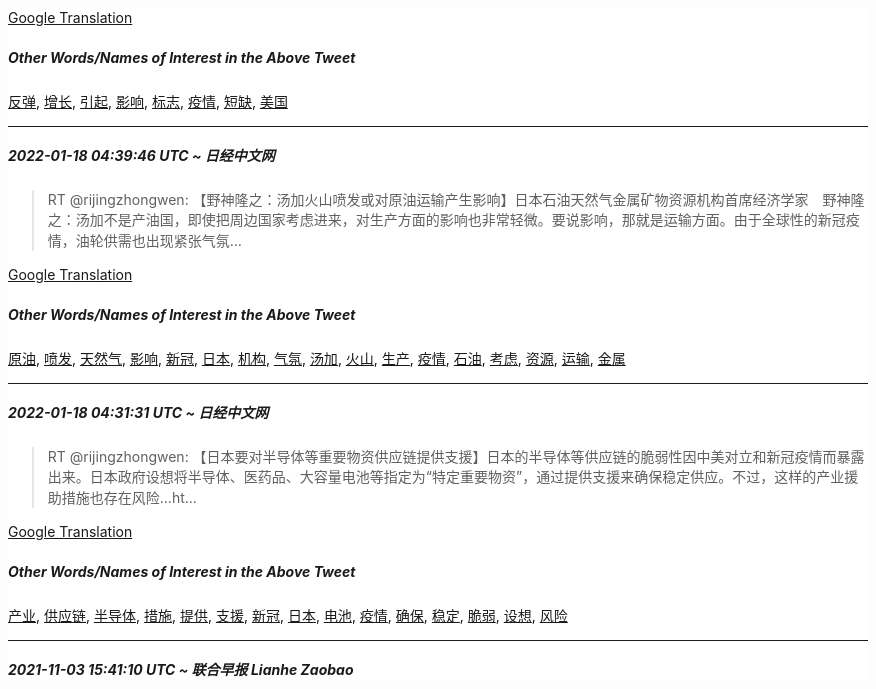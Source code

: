 [Google Translation](https://translate.google.com/?hi=en&tab=TT&sl=zh-CN&tl=en&op=translate&text=RT+%40ChineseWSJ%3A+%E7%BE%8E%E5%9B%BD%E7%BB%8F%E6%B5%8E%E5%9C%A82021%E5%B9%B4%E6%9C%80%E5%90%8E%E4%B8%80%E4%B8%AA%E5%AD%A3%E5%BA%A6%E7%9A%84%E5%B9%B4%E5%8C%96%E5%A2%9E%E9%95%BF%E7%8E%87%E4%B8%BA6.9%25%EF%BC%8C%E4%BD%86%E5%9C%A8%E6%9C%80%E8%BF%91%E5%A4%B1%E5%8E%BB%E4%BA%86%E5%8A%A8%E8%83%BD%EF%BC%8C%E5%9B%A0%E5%95%86%E4%B8%9A%E6%B4%BB%E5%8A%A8%E5%8F%97%E5%88%B0%E7%96%AB%E6%83%85%E5%BC%95%E8%B5%B7%E7%9A%84%E7%89%A9%E8%B5%84%E5%92%8C%E5%8A%B3%E5%B7%A5%E7%9F%AD%E7%BC%BA%E7%9A%84%E5%BD%B1%E5%93%8D%E3%80%82%E6%95%B4%E4%BD%93%E8%80%8C%E8%A8%80%EF%BC%8C2021%E5%B9%B4%E6%A0%87%E5%BF%97%E7%9D%80%E7%BE%8E%E5%9B%BD%E5%87%A0%E5%8D%81%E5%B9%B4%E6%9D%A5%E6%9C%80%E5%BC%BA%E5%8A%B2%E7%9A%84%E7%BB%8F%E6%B5%8E%E5%8F%8D%E5%BC%B9%E3%80%82%E7%AC%AC%E5%9B%9B%E5%AD%A3%E5%BA%A6%E7%9A%84%E4%BA%A7%E5%87%BA%E5%90%8C%E6%9C%9F%E5%A2%9E%E9%95%BF%E4%BA%865.5%25%EF%BC%8C%E4%B8%BA1984%E5%B9%B4%E4%BB%A5%E6%9D%A5%E7%9A%84%E6%9C%80%E5%A4%A7%E5%A2%9E%E5%B9%85%E3%80%82htt%E2%80%A6)
##### Other Words/Names of Interest in the Above Tweet
[反弹](反弹.md), [增长](增长.md), [引起](引起.md), [影响](影响.md), [标志](标志.md), [疫情](疫情.md), [短缺](短缺.md), [美国](美国.md)
___
##### 2022-01-18 04:39:46 UTC ~ 日经中文网
> RT @rijingzhongwen: 【野神隆之：汤加火山喷发或对原油运输产生影响】日本石油天然气金属矿物资源机构首席经济学家　野神隆之：汤加不是产油国，即使把周边国家考虑进来，对生产方面的影响也非常轻微。要说影响，那就是运输方面。由于全球性的新冠疫情，油轮供需也出现紧张气氛…

[Google Translation](https://translate.google.com/?hi=en&tab=TT&sl=zh-CN&tl=en&op=translate&text=RT+%40rijingzhongwen%3A+%E3%80%90%E9%87%8E%E7%A5%9E%E9%9A%86%E4%B9%8B%EF%BC%9A%E6%B1%A4%E5%8A%A0%E7%81%AB%E5%B1%B1%E5%96%B7%E5%8F%91%E6%88%96%E5%AF%B9%E5%8E%9F%E6%B2%B9%E8%BF%90%E8%BE%93%E4%BA%A7%E7%94%9F%E5%BD%B1%E5%93%8D%E3%80%91%E6%97%A5%E6%9C%AC%E7%9F%B3%E6%B2%B9%E5%A4%A9%E7%84%B6%E6%B0%94%E9%87%91%E5%B1%9E%E7%9F%BF%E7%89%A9%E8%B5%84%E6%BA%90%E6%9C%BA%E6%9E%84%E9%A6%96%E5%B8%AD%E7%BB%8F%E6%B5%8E%E5%AD%A6%E5%AE%B6%E3%80%80%E9%87%8E%E7%A5%9E%E9%9A%86%E4%B9%8B%EF%BC%9A%E6%B1%A4%E5%8A%A0%E4%B8%8D%E6%98%AF%E4%BA%A7%E6%B2%B9%E5%9B%BD%EF%BC%8C%E5%8D%B3%E4%BD%BF%E6%8A%8A%E5%91%A8%E8%BE%B9%E5%9B%BD%E5%AE%B6%E8%80%83%E8%99%91%E8%BF%9B%E6%9D%A5%EF%BC%8C%E5%AF%B9%E7%94%9F%E4%BA%A7%E6%96%B9%E9%9D%A2%E7%9A%84%E5%BD%B1%E5%93%8D%E4%B9%9F%E9%9D%9E%E5%B8%B8%E8%BD%BB%E5%BE%AE%E3%80%82%E8%A6%81%E8%AF%B4%E5%BD%B1%E5%93%8D%EF%BC%8C%E9%82%A3%E5%B0%B1%E6%98%AF%E8%BF%90%E8%BE%93%E6%96%B9%E9%9D%A2%E3%80%82%E7%94%B1%E4%BA%8E%E5%85%A8%E7%90%83%E6%80%A7%E7%9A%84%E6%96%B0%E5%86%A0%E7%96%AB%E6%83%85%EF%BC%8C%E6%B2%B9%E8%BD%AE%E4%BE%9B%E9%9C%80%E4%B9%9F%E5%87%BA%E7%8E%B0%E7%B4%A7%E5%BC%A0%E6%B0%94%E6%B0%9B%E2%80%A6)
##### Other Words/Names of Interest in the Above Tweet
[原油](原油.md), [喷发](喷发.md), [天然气](天然气.md), [影响](影响.md), [新冠](新冠.md), [日本](日本.md), [机构](机构.md), [气氛](气氛.md), [汤加](汤加.md), [火山](火山.md), [生产](生产.md), [疫情](疫情.md), [石油](石油.md), [考虑](考虑.md), [资源](资源.md), [运输](运输.md), [金属](金属.md)
___
##### 2022-01-18 04:31:31 UTC ~ 日经中文网
> RT @rijingzhongwen: 【日本要对半导体等重要物资供应链提供支援】日本的半导体等供应链的脆弱性因中美对立和新冠疫情而暴露出来。日本政府设想将半导体、医药品、大容量电池等指定为“特定重要物资”，通过提供支援来确保稳定供应。不过，这样的产业援助措施也存在风险…ht…

[Google Translation](https://translate.google.com/?hi=en&tab=TT&sl=zh-CN&tl=en&op=translate&text=RT+%40rijingzhongwen%3A+%E3%80%90%E6%97%A5%E6%9C%AC%E8%A6%81%E5%AF%B9%E5%8D%8A%E5%AF%BC%E4%BD%93%E7%AD%89%E9%87%8D%E8%A6%81%E7%89%A9%E8%B5%84%E4%BE%9B%E5%BA%94%E9%93%BE%E6%8F%90%E4%BE%9B%E6%94%AF%E6%8F%B4%E3%80%91%E6%97%A5%E6%9C%AC%E7%9A%84%E5%8D%8A%E5%AF%BC%E4%BD%93%E7%AD%89%E4%BE%9B%E5%BA%94%E9%93%BE%E7%9A%84%E8%84%86%E5%BC%B1%E6%80%A7%E5%9B%A0%E4%B8%AD%E7%BE%8E%E5%AF%B9%E7%AB%8B%E5%92%8C%E6%96%B0%E5%86%A0%E7%96%AB%E6%83%85%E8%80%8C%E6%9A%B4%E9%9C%B2%E5%87%BA%E6%9D%A5%E3%80%82%E6%97%A5%E6%9C%AC%E6%94%BF%E5%BA%9C%E8%AE%BE%E6%83%B3%E5%B0%86%E5%8D%8A%E5%AF%BC%E4%BD%93%E3%80%81%E5%8C%BB%E8%8D%AF%E5%93%81%E3%80%81%E5%A4%A7%E5%AE%B9%E9%87%8F%E7%94%B5%E6%B1%A0%E7%AD%89%E6%8C%87%E5%AE%9A%E4%B8%BA%E2%80%9C%E7%89%B9%E5%AE%9A%E9%87%8D%E8%A6%81%E7%89%A9%E8%B5%84%E2%80%9D%EF%BC%8C%E9%80%9A%E8%BF%87%E6%8F%90%E4%BE%9B%E6%94%AF%E6%8F%B4%E6%9D%A5%E7%A1%AE%E4%BF%9D%E7%A8%B3%E5%AE%9A%E4%BE%9B%E5%BA%94%E3%80%82%E4%B8%8D%E8%BF%87%EF%BC%8C%E8%BF%99%E6%A0%B7%E7%9A%84%E4%BA%A7%E4%B8%9A%E6%8F%B4%E5%8A%A9%E6%8E%AA%E6%96%BD%E4%B9%9F%E5%AD%98%E5%9C%A8%E9%A3%8E%E9%99%A9%E2%80%A6ht%E2%80%A6)
##### Other Words/Names of Interest in the Above Tweet
[产业](产业.md), [供应链](供应链.md), [半导体](半导体.md), [措施](措施.md), [提供](提供.md), [支援](支援.md), [新冠](新冠.md), [日本](日本.md), [电池](电池.md), [疫情](疫情.md), [确保](确保.md), [稳定](稳定.md), [脆弱](脆弱.md), [设想](设想.md), [风险](风险.md)
___
##### 2021-11-03 15:41:10 UTC ~ 联合早报 Lianhe Zaobao
